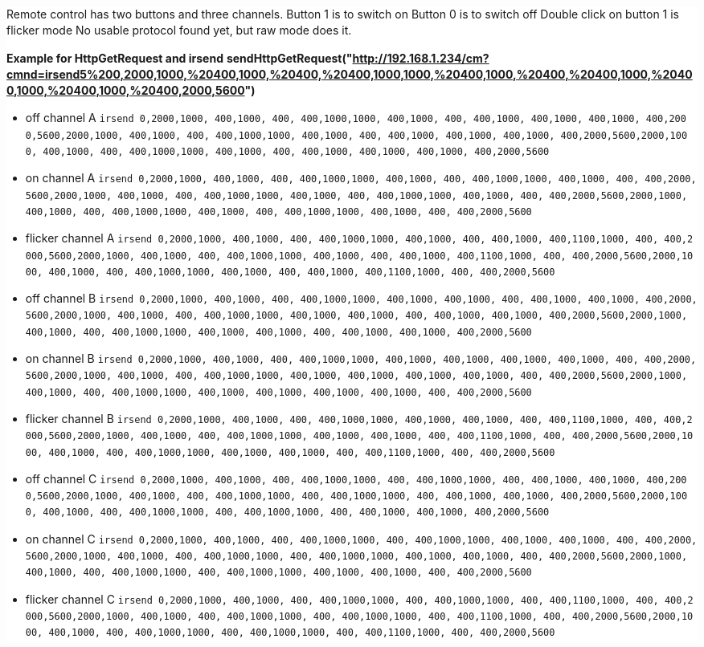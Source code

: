 Remote control has two buttons and three channels.
Button 1 is to switch on
Button 0 is to switch off
Double click on button 1 is flicker mode
No usable protocol found yet, but raw mode does it.

**Example for HttpGetRequest and irsend**
**sendHttpGetRequest("http://192.168.1.234/cm?cmnd=irsend5%200,2000,1000,%20400,1000,%20400,%20400,1000,1000,%20400,1000,%20400,%20400,1000,%20400,1000,%20400,1000,%20400,2000,5600")**


* off channel A
`irsend 0,2000,1000, 400,1000, 400, 400,1000,1000, 400,1000, 400, 400,1000, 400,1000, 400,1000, 400,2000,5600,2000,1000, 400,1000, 400, 400,1000,1000, 400,1000, 400, 400,1000, 400,1000, 400,1000, 400,2000,5600,2000,1000, 400,1000, 400, 400,1000,1000, 400,1000, 400, 400,1000, 400,1000, 400,1000, 400,2000,5600`
* on channel A
`irsend 0,2000,1000, 400,1000, 400, 400,1000,1000, 400,1000, 400, 400,1000,1000, 400,1000, 400, 400,2000,5600,2000,1000, 400,1000, 400, 400,1000,1000, 400,1000, 400, 400,1000,1000, 400,1000, 400, 400,2000,5600,2000,1000, 400,1000, 400, 400,1000,1000, 400,1000, 400, 400,1000,1000, 400,1000, 400, 400,2000,5600`
* flicker channel A
`irsend 0,2000,1000, 400,1000, 400, 400,1000,1000, 400,1000, 400, 400,1000, 400,1100,1000, 400, 400,2000,5600,2000,1000, 400,1000, 400, 400,1000,1000, 400,1000, 400, 400,1000, 400,1100,1000, 400, 400,2000,5600,2000,1000, 400,1000, 400, 400,1000,1000, 400,1000, 400, 400,1000, 400,1100,1000, 400, 400,2000,5600`


* off channel B
`irsend 0,2000,1000, 400,1000, 400, 400,1000,1000, 400,1000, 400,1000, 400, 400,1000, 400,1000, 400,2000,5600,2000,1000, 400,1000, 400, 400,1000,1000, 400,1000, 400,1000, 400, 400,1000, 400,1000, 400,2000,5600,2000,1000, 400,1000, 400, 400,1000,1000, 400,1000, 400,1000, 400, 400,1000, 400,1000, 400,2000,5600`
* on channel B
`irsend 0,2000,1000, 400,1000, 400, 400,1000,1000, 400,1000, 400,1000, 400,1000, 400,1000, 400, 400,2000,5600,2000,1000, 400,1000, 400, 400,1000,1000, 400,1000, 400,1000, 400,1000, 400,1000, 400, 400,2000,5600,2000,1000, 400,1000, 400, 400,1000,1000, 400,1000, 400,1000, 400,1000, 400,1000, 400, 400,2000,5600`
* flicker channel B
`irsend 0,2000,1000, 400,1000, 400, 400,1000,1000, 400,1000, 400,1000, 400, 400,1100,1000, 400, 400,2000,5600,2000,1000, 400,1000, 400, 400,1000,1000, 400,1000, 400,1000, 400, 400,1100,1000, 400, 400,2000,5600,2000,1000, 400,1000, 400, 400,1000,1000, 400,1000, 400,1000, 400, 400,1100,1000, 400, 400,2000,5600`


* off channel C
`irsend 0,2000,1000, 400,1000, 400, 400,1000,1000, 400, 400,1000,1000, 400, 400,1000, 400,1000, 400,2000,5600,2000,1000, 400,1000, 400, 400,1000,1000, 400, 400,1000,1000, 400, 400,1000, 400,1000, 400,2000,5600,2000,1000, 400,1000, 400, 400,1000,1000, 400, 400,1000,1000, 400, 400,1000, 400,1000, 400,2000,5600`
* on channel C
`irsend 0,2000,1000, 400,1000, 400, 400,1000,1000, 400, 400,1000,1000, 400,1000, 400,1000, 400, 400,2000,5600,2000,1000, 400,1000, 400, 400,1000,1000, 400, 400,1000,1000, 400,1000, 400,1000, 400, 400,2000,5600,2000,1000, 400,1000, 400, 400,1000,1000, 400, 400,1000,1000, 400,1000, 400,1000, 400, 400,2000,5600`
* flicker channel C
`irsend 0,2000,1000, 400,1000, 400, 400,1000,1000, 400, 400,1000,1000, 400, 400,1100,1000, 400, 400,2000,5600,2000,1000, 400,1000, 400, 400,1000,1000, 400, 400,1000,1000, 400, 400,1100,1000, 400, 400,2000,5600,2000,1000, 400,1000, 400, 400,1000,1000, 400, 400,1000,1000, 400, 400,1100,1000, 400, 400,2000,5600`

